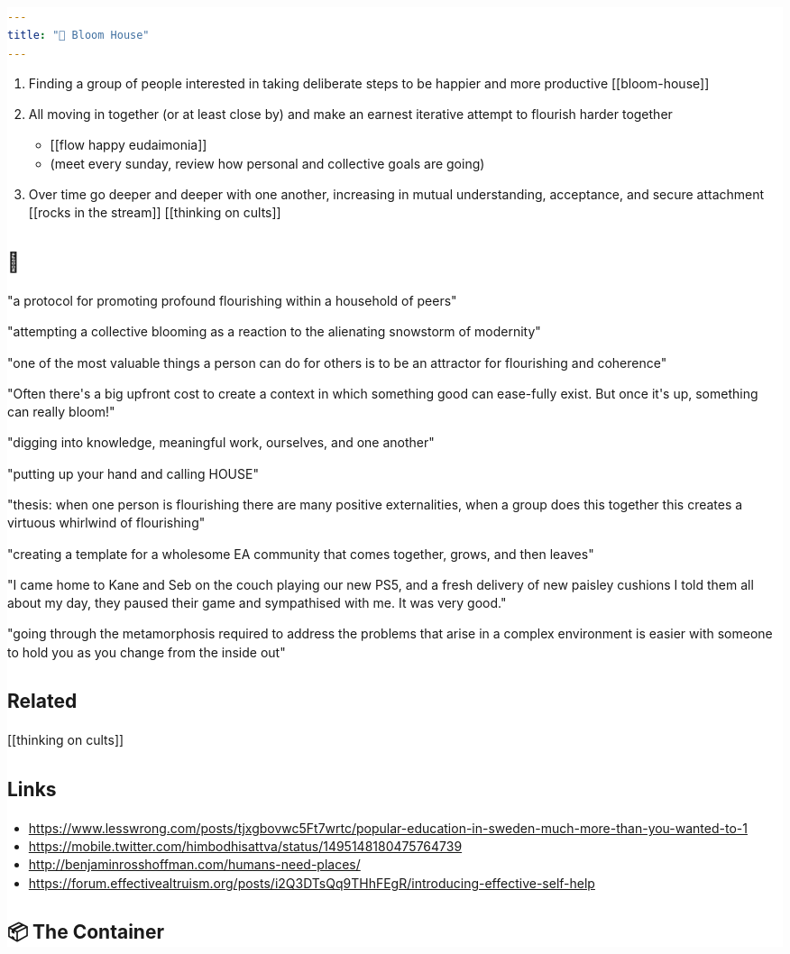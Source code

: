 ```yaml
---
title: "🌸 Bloom House"
---
```


1. Finding a group of people interested in taking deliberate steps to be happier and more productive [[bloom-house]]

2. All moving in together (or at least close by) and make an earnest iterative attempt to flourish harder together 
   - [[flow happy eudaimonia]]
   - (meet every sunday, review how personal and collective goals are going)

3. Over time go deeper and deeper with one another, increasing in mutual understanding, acceptance, and secure attachment [[rocks in the stream]] [[thinking on cults]] 

## 💈
   "a protocol for promoting profound flourishing within a household of peers"

   "attempting a collective blooming as a reaction to the alienating snowstorm of modernity"

   "one of the most valuable things a person can do for others is to be an attractor for flourishing and coherence"

   "Often there's a big upfront cost to create a context in which something good can ease-fully exist. But once it's up, something can really bloom!"

   "digging into knowledge, meaningful work, ourselves, and one another"

   "putting up your hand and calling HOUSE"

   "thesis: when one person is flourishing there are many positive externalities, when a group does this together this creates a virtuous whirlwind of flourishing"

   "creating a template for a wholesome EA community that comes together, grows, and then leaves"

   "I came home to Kane and Seb on the couch playing our new PS5, and a fresh delivery of new paisley cushions
   I told them all about my day, they paused their game and sympathised with me. It was very good."

   "going through the metamorphosis required to address the problems that arise in a complex environment is easier with someone to hold you as you change from the inside out"

## Related
   [[thinking on cults]]

## Links
   - https://www.lesswrong.com/posts/tjxgbovwc5Ft7wrtc/popular-education-in-sweden-much-more-than-you-wanted-to-1
   - https://mobile.twitter.com/himbodhisattva/status/1495148180475764739
   - http://benjaminrosshoffman.com/humans-need-places/
   - https://forum.effectivealtruism.org/posts/i2Q3DTsQq9THhFEgR/introducing-effective-self-help

## 📦 The Container
